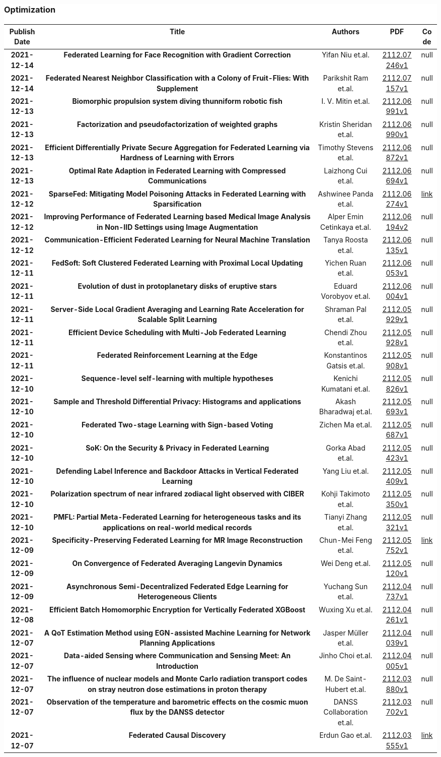 ### Optimization
|Publish Date|Title|Authors|PDF|Code|
| :---: | :---: | :---: | :---: | :---: |
|**2021-12-14**|**Federated Learning for Face Recognition with Gradient Correction**|Yifan Niu et.al.|[2112.07246v1](http://arxiv.org/abs/2112.07246v1)|null|
|**2021-12-14**|**Federated Nearest Neighbor Classification with a Colony of Fruit-Flies: With Supplement**|Parikshit Ram et.al.|[2112.07157v1](http://arxiv.org/abs/2112.07157v1)|null|
|**2021-12-13**|**Biomorphic propulsion system diving thunniform robotic fish**|I. V. Mitin et.al.|[2112.06991v1](http://arxiv.org/abs/2112.06991v1)|null|
|**2021-12-13**|**Factorization and pseudofactorization of weighted graphs**|Kristin Sheridan et.al.|[2112.06990v1](http://arxiv.org/abs/2112.06990v1)|null|
|**2021-12-13**|**Efficient Differentially Private Secure Aggregation for Federated Learning via Hardness of Learning with Errors**|Timothy Stevens et.al.|[2112.06872v1](http://arxiv.org/abs/2112.06872v1)|null|
|**2021-12-13**|**Optimal Rate Adaption in Federated Learning with Compressed Communications**|Laizhong Cui et.al.|[2112.06694v1](http://arxiv.org/abs/2112.06694v1)|null|
|**2021-12-12**|**SparseFed: Mitigating Model Poisoning Attacks in Federated Learning with Sparsification**|Ashwinee Panda et.al.|[2112.06274v1](http://arxiv.org/abs/2112.06274v1)|[link](https://github.com/sparsefed/sparsefed)|
|**2021-12-12**|**Improving Performance of Federated Learning based Medical Image Analysis in Non-IID Settings using Image Augmentation**|Alper Emin Cetinkaya et.al.|[2112.06194v2](http://arxiv.org/abs/2112.06194v2)|null|
|**2021-12-12**|**Communication-Efficient Federated Learning for Neural Machine Translation**|Tanya Roosta et.al.|[2112.06135v1](http://arxiv.org/abs/2112.06135v1)|null|
|**2021-12-11**|**FedSoft: Soft Clustered Federated Learning with Proximal Local Updating**|Yichen Ruan et.al.|[2112.06053v1](http://arxiv.org/abs/2112.06053v1)|null|
|**2021-12-11**|**Evolution of dust in protoplanetary disks of eruptive stars**|Eduard Vorobyov et.al.|[2112.06004v1](http://arxiv.org/abs/2112.06004v1)|null|
|**2021-12-11**|**Server-Side Local Gradient Averaging and Learning Rate Acceleration for Scalable Split Learning**|Shraman Pal et.al.|[2112.05929v1](http://arxiv.org/abs/2112.05929v1)|null|
|**2021-12-11**|**Efficient Device Scheduling with Multi-Job Federated Learning**|Chendi Zhou et.al.|[2112.05928v1](http://arxiv.org/abs/2112.05928v1)|null|
|**2021-12-11**|**Federated Reinforcement Learning at the Edge**|Konstantinos Gatsis et.al.|[2112.05908v1](http://arxiv.org/abs/2112.05908v1)|null|
|**2021-12-10**|**Sequence-level self-learning with multiple hypotheses**|Kenichi Kumatani et.al.|[2112.05826v1](http://arxiv.org/abs/2112.05826v1)|null|
|**2021-12-10**|**Sample and Threshold Differential Privacy: Histograms and applications**|Akash Bharadwaj et.al.|[2112.05693v1](http://arxiv.org/abs/2112.05693v1)|null|
|**2021-12-10**|**Federated Two-stage Learning with Sign-based Voting**|Zichen Ma et.al.|[2112.05687v1](http://arxiv.org/abs/2112.05687v1)|null|
|**2021-12-10**|**SoK: On the Security & Privacy in Federated Learning**|Gorka Abad et.al.|[2112.05423v1](http://arxiv.org/abs/2112.05423v1)|null|
|**2021-12-10**|**Defending Label Inference and Backdoor Attacks in Vertical Federated Learning**|Yang Liu et.al.|[2112.05409v1](http://arxiv.org/abs/2112.05409v1)|null|
|**2021-12-10**|**Polarization spectrum of near infrared zodiacal light observed with CIBER**|Kohji Takimoto et.al.|[2112.05350v1](http://arxiv.org/abs/2112.05350v1)|null|
|**2021-12-10**|**PMFL: Partial Meta-Federated Learning for heterogeneous tasks and its applications on real-world medical records**|Tianyi Zhang et.al.|[2112.05321v1](http://arxiv.org/abs/2112.05321v1)|null|
|**2021-12-09**|**Specificity-Preserving Federated Learning for MR Image Reconstruction**|Chun-Mei Feng et.al.|[2112.05752v1](http://arxiv.org/abs/2112.05752v1)|[link](https://github.com/chunmeifeng/fedmri)|
|**2021-12-09**|**On Convergence of Federated Averaging Langevin Dynamics**|Wei Deng et.al.|[2112.05120v1](http://arxiv.org/abs/2112.05120v1)|null|
|**2021-12-09**|**Asynchronous Semi-Decentralized Federated Edge Learning for Heterogeneous Clients**|Yuchang Sun et.al.|[2112.04737v1](http://arxiv.org/abs/2112.04737v1)|null|
|**2021-12-08**|**Efficient Batch Homomorphic Encryption for Vertically Federated XGBoost**|Wuxing Xu et.al.|[2112.04261v1](http://arxiv.org/abs/2112.04261v1)|null|
|**2021-12-07**|**A QoT Estimation Method using EGN-assisted Machine Learning for Network Planning Applications**|Jasper Müller et.al.|[2112.04039v1](http://arxiv.org/abs/2112.04039v1)|null|
|**2021-12-07**|**Data-aided Sensing where Communication and Sensing Meet: An Introduction**|Jinho Choi et.al.|[2112.04005v1](http://arxiv.org/abs/2112.04005v1)|null|
|**2021-12-07**|**The influence of nuclear models and Monte Carlo radiation transport codes on stray neutron dose estimations in proton therapy**|M. De Saint-Hubert et.al.|[2112.03880v1](http://arxiv.org/abs/2112.03880v1)|null|
|**2021-12-07**|**Observation of the temperature and barometric effects on the cosmic muon flux by the DANSS detector**|DANSS Collaboration et.al.|[2112.03702v1](http://arxiv.org/abs/2112.03702v1)|null|
|**2021-12-07**|**Federated Causal Discovery**|Erdun Gao et.al.|[2112.03555v1](http://arxiv.org/abs/2112.03555v1)|[link](https://github.com/huawei-noah/trustworthyAI)|
